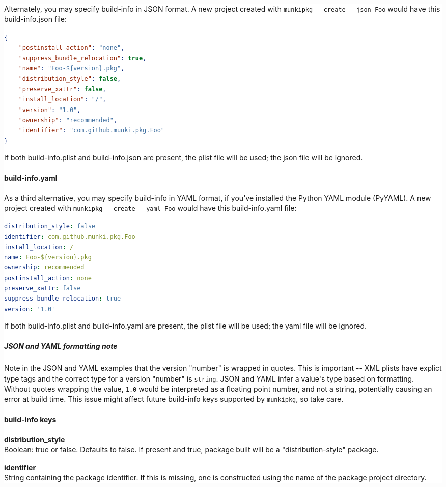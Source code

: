 Alternately, you may specify build-info in JSON format. A new project created with `munkipkg --create --json Foo` would have this build-info.json file:

```json
{
    "postinstall_action": "none",
    "suppress_bundle_relocation": true,
    "name": "Foo-${version}.pkg",
    "distribution_style": false,
    "preserve_xattr": false,
    "install_location": "/",
    "version": "1.0",
    "ownership": "recommended",
    "identifier": "com.github.munki.pkg.Foo"
}
```

If both build-info.plist and build-info.json are present, the plist file will be used; the json file will be ignored.

#### build-info.yaml

As a third alternative, you may specify build-info in YAML format, if you've installed the Python YAML module (PyYAML). A new project created with `munkipkg --create --yaml Foo` would have this build-info.yaml file:

```yaml
distribution_style: false
identifier: com.github.munki.pkg.Foo
install_location: /
name: Foo-${version}.pkg
ownership: recommended
postinstall_action: none
preserve_xattr: false
suppress_bundle_relocation: true
version: '1.0'
```

If both build-info.plist and build-info.yaml are present, the plist file will be used; the yaml file will be ignored.

##### JSON and YAML formatting note

Note in the JSON and YAML examples that the version "number" is wrapped in quotes. This is important -- XML plists have explict type tags and the correct type for a version "number" is `string`. JSON and YAML infer a value's type based on formatting. Without quotes wrapping the value, `1.0` would be interpreted as a floating point number, and not a string, potentially causing an error at build time. This issue might affect future build-info keys supported by `munkipkg`, so take care.

#### build-info keys

**distribution_style**  
Boolean: true or false. Defaults to false. If present and true, package built will be a "distribution-style" package.

**identifier**  
String containing the package identifier. If this is missing, one is constructed using the name of the package project directory.
